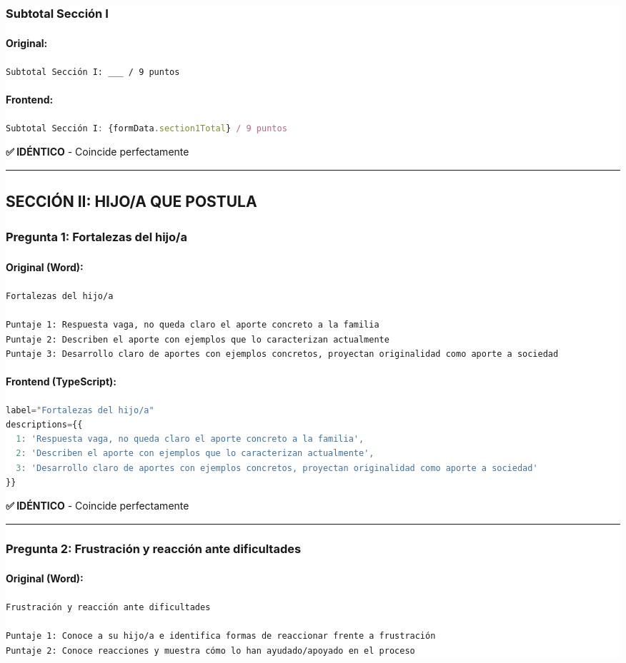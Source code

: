 
### Subtotal Sección I

#### Original:
```
Subtotal Sección I: ___ / 9 puntos
```

#### Frontend:
```typescript
Subtotal Sección I: {formData.section1Total} / 9 puntos
```

**✅ IDÉNTICO** - Coincide perfectamente

---

## SECCIÓN II: HIJO/A QUE POSTULA

### Pregunta 1: Fortalezas del hijo/a

#### Original (Word):
```
Fortalezas del hijo/a

Puntaje 1: Respuesta vaga, no queda claro el aporte concreto a la familia
Puntaje 2: Describen el aporte con ejemplos que lo caracterizan actualmente
Puntaje 3: Desarrollo claro de aportes con ejemplos concretos, proyectan originalidad como aporte a sociedad
```

#### Frontend (TypeScript):
```typescript
label="Fortalezas del hijo/a"
descriptions={{
  1: 'Respuesta vaga, no queda claro el aporte concreto a la familia',
  2: 'Describen el aporte con ejemplos que lo caracterizan actualmente',
  3: 'Desarrollo claro de aportes con ejemplos concretos, proyectan originalidad como aporte a sociedad'
}}
```

**✅ IDÉNTICO** - Coincide perfectamente

---

### Pregunta 2: Frustración y reacción ante dificultades

#### Original (Word):
```
Frustración y reacción ante dificultades

Puntaje 1: Conoce a su hijo/a e identifica formas de reaccionar frente a frustración
Puntaje 2: Conoce reacciones y muestra cómo lo han ayudado/apoyado en el proceso
```
